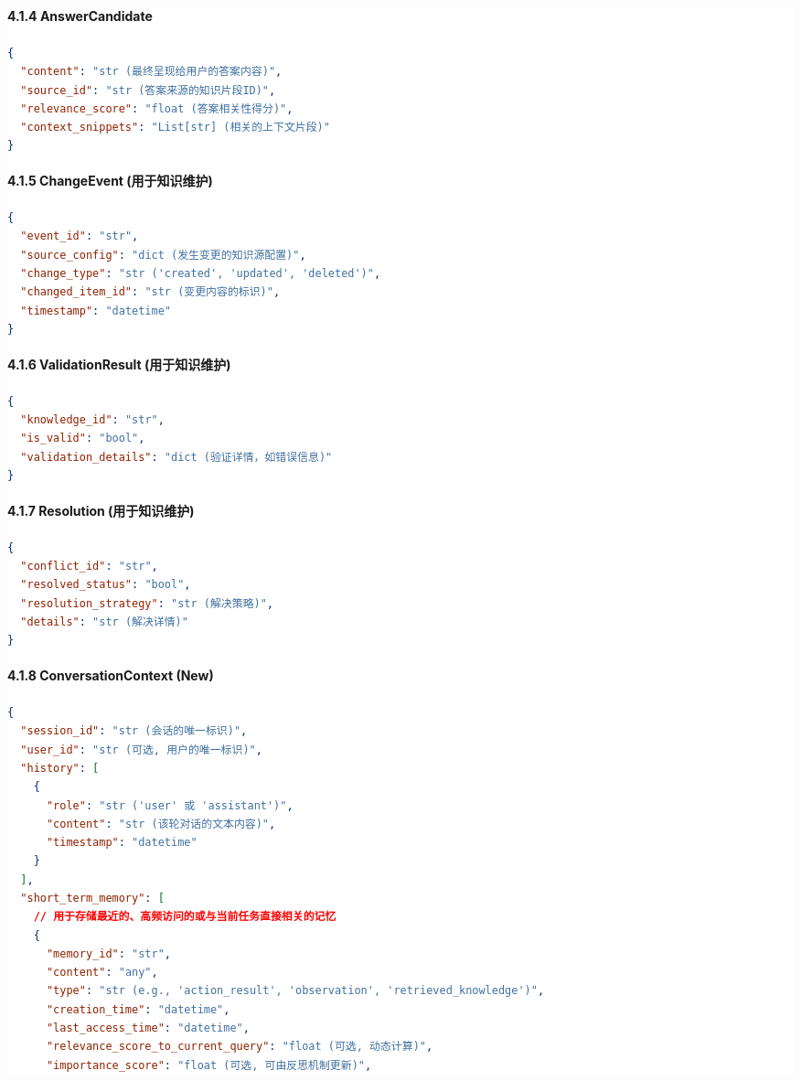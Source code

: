 #### 4.1.4 AnswerCandidate

```json
{
  "content": "str (最终呈现给用户的答案内容)",
  "source_id": "str (答案来源的知识片段ID)",
  "relevance_score": "float (答案相关性得分)",
  "context_snippets": "List[str] (相关的上下文片段)"
}
```

#### 4.1.5 ChangeEvent (用于知识维护)

```json
{
  "event_id": "str",
  "source_config": "dict (发生变更的知识源配置)",
  "change_type": "str ('created', 'updated', 'deleted')",
  "changed_item_id": "str (变更内容的标识)",
  "timestamp": "datetime"
}
```

#### 4.1.6 ValidationResult (用于知识维护)

```json
{
  "knowledge_id": "str",
  "is_valid": "bool",
  "validation_details": "dict (验证详情，如错误信息)"
}
```

#### 4.1.7 Resolution (用于知识维护)

```json
{
  "conflict_id": "str",
  "resolved_status": "bool",
  "resolution_strategy": "str (解决策略)",
  "details": "str (解决详情)"
}
```

#### 4.1.8 ConversationContext (New)

```json
{
  "session_id": "str (会话的唯一标识)",
  "user_id": "str (可选, 用户的唯一标识)",
  "history": [
    {
      "role": "str ('user' 或 'assistant')",
      "content": "str (该轮对话的文本内容)",
      "timestamp": "datetime"
    }
  ],
  "short_term_memory": [
    // 用于存储最近的、高频访问的或与当前任务直接相关的记忆
    {
      "memory_id": "str",
      "content": "any",
      "type": "str (e.g., 'action_result', 'observation', 'retrieved_knowledge')",
      "creation_time": "datetime",
      "last_access_time": "datetime",
      "relevance_score_to_current_query": "float (可选, 动态计算)",
      "importance_score": "float (可选, 可由反思机制更新)",
```